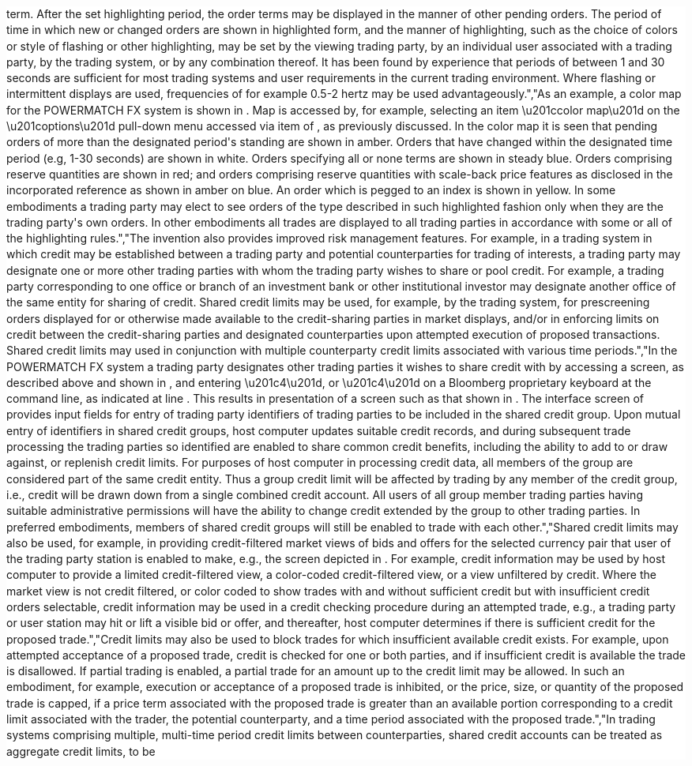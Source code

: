 term. After the set highlighting period, the order terms may be displayed in the manner of other pending orders. The period of time in which new or changed orders are shown in highlighted form, and the manner of highlighting, such as the choice of colors or style of flashing or other highlighting, may be set by the viewing trading party, by an individual user associated with a trading party, by the trading system, or by any combination thereof. It has been found by experience that periods of between 1 and 30 seconds are sufficient for most trading systems and user requirements in the current trading environment. Where flashing or intermittent displays are used, frequencies of for example 0.5-2 hertz may be used advantageously.","As an example, a color map for the POWERMATCH FX system is shown in . Map  is accessed by, for example, selecting an item \u201ccolor map\u201d on the \u201coptions\u201d pull-down menu accessed via item  of , as previously discussed. In the color map it is seen that pending orders of more than the designated period's standing are shown in amber. Orders that have changed within the designated time period (e.g, 1-30 seconds) are shown in white. Orders specifying all or none terms are shown in steady blue. Orders comprising reserve quantities are shown in red; and orders comprising reserve quantities with scale-back price features as disclosed in the incorporated reference as shown in amber on blue. An order which is pegged to an index is shown in yellow. In some embodiments a trading party may elect to see orders of the type described in such highlighted fashion only when they are the trading party's own orders. In other embodiments all trades are displayed to all trading parties in accordance with some or all of the highlighting rules.","The invention also provides improved risk management features. For example, in a trading system in which credit may be established between a trading party and potential counterparties for trading of interests, a trading party may designate one or more other trading parties with whom the trading party wishes to share or pool credit. For example, a trading party corresponding to one office or branch of an investment bank or other institutional investor may designate another office of the same entity for sharing of credit. Shared credit limits may be used, for example, by the trading system, for prescreening orders displayed for or otherwise made available to the credit-sharing parties in market displays, and\/or in enforcing limits on credit between the credit-sharing parties and designated counterparties upon attempted execution of proposed transactions. Shared credit limits may used in conjunction with multiple counterparty credit limits associated with various time periods.","In the POWERMATCH FX system a trading party designates other trading parties it wishes to share credit with by accessing a screen, as described above and shown in , and entering \u201c4<enter>\u201d, or \u201c4<go>\u201d on a Bloomberg proprietary keyboard at the command line, as indicated at line . This results in presentation of a screen such as that shown in . The interface screen of  provides input fields  for entry of trading party identifiers of trading parties to be included in the shared credit group. Upon mutual entry of identifiers in shared credit groups, host computer  updates suitable credit records, and during subsequent trade processing the trading parties so identified are enabled to share common credit benefits, including the ability to add to or draw against, or replenish credit limits. For purposes of host computer  in processing credit data, all members of the group are considered part of the same credit entity. Thus a group credit limit will be affected by trading by any member of the credit group, i.e., credit will be drawn down from a single combined credit account. All users of all group member trading parties having suitable administrative permissions will have the ability to change credit extended by the group to other trading parties. In preferred embodiments, members of shared credit groups will still be enabled to trade with each other.","Shared credit limits may also be used, for example, in providing credit-filtered market views of bids and offers for the selected currency pair that user of the trading party station is enabled to make, e.g., the screen depicted in . For example, credit information may be used by host computer  to provide a limited credit-filtered view, a color-coded credit-filtered view, or a view unfiltered by credit. Where the market view is not credit filtered, or color coded to show trades with and without sufficient credit but with insufficient credit orders selectable, credit information may be used in a credit checking procedure during an attempted trade, e.g., a trading party or user station  may hit or lift a visible bid or offer, and thereafter, host computer  determines if there is sufficient credit for the proposed trade.","Credit limits may also be used to block trades for which insufficient available credit exists. For example, upon attempted acceptance of a proposed trade, credit is checked for one or both parties, and if insufficient credit is available the trade is disallowed. If partial trading is enabled, a partial trade for an amount up to the credit limit may be allowed. In such an embodiment, for example, execution or acceptance of a proposed trade is inhibited, or the price, size, or quantity of the proposed trade is capped, if a price term associated with the proposed trade is greater than an available portion corresponding to a credit limit associated with the trader, the potential counterparty, and a time period associated with the proposed trade.","In trading systems comprising multiple, multi-time period credit limits between counterparties, shared credit accounts can be treated as aggregate credit limits, to be